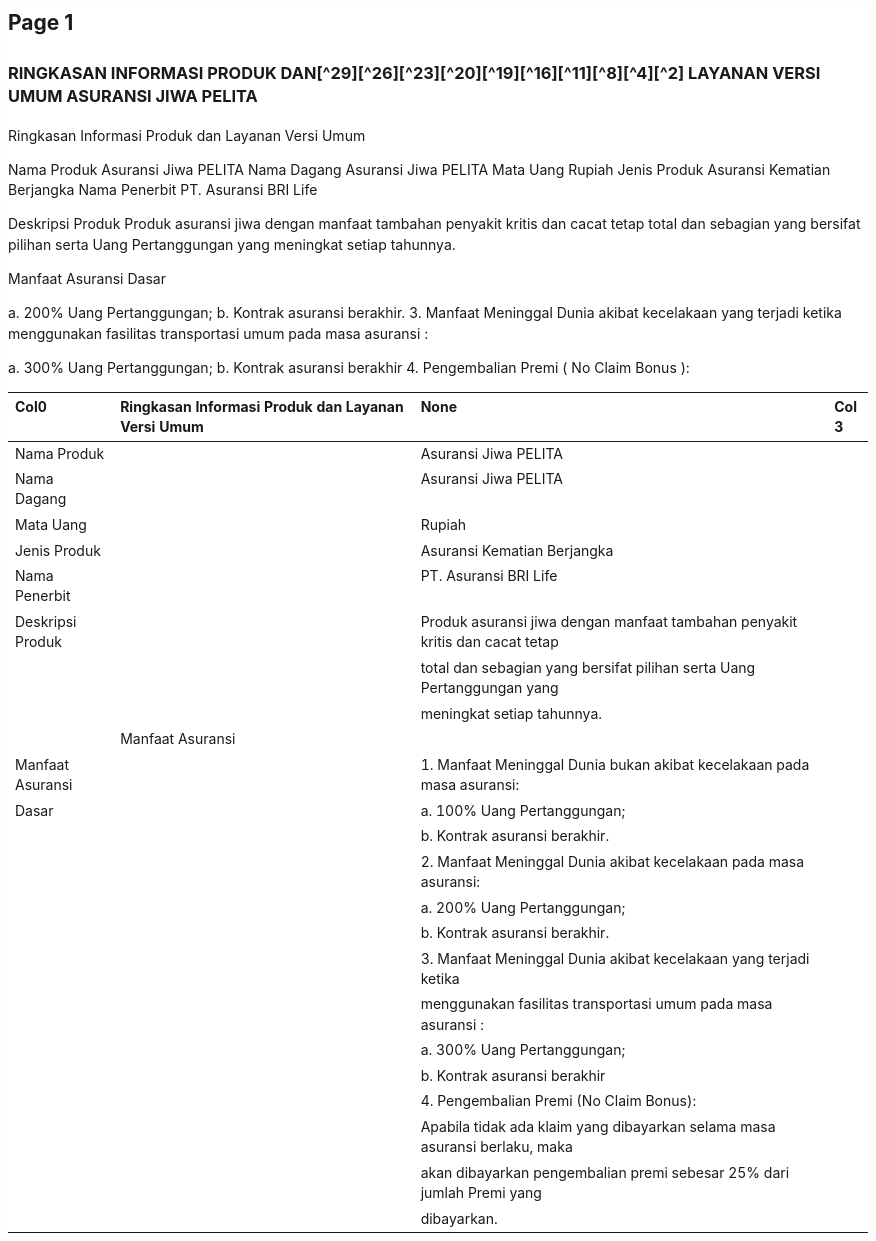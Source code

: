 
## Page 1

### RINGKASAN INFORMASI PRODUK DAN[^29][^26][^23][^20][^19][^16][^11][^8][^4][^2] LAYANAN VERSI UMUM  ASURANSI JIWA PELITA 

Ringkasan Informasi Produk dan Layanan Versi Umum 

Nama Produk  Asuransi Jiwa PELITA Nama Dagang  Asuransi Jiwa PELITA  Mata Uang  Rupiah  Jenis Produk  Asuransi Kematian Berjangka  Nama Penerbit  PT. Asuransi BRI Life 

Deskripsi Produk  Produk asuransi jiwa dengan manfaat tambahan penyakit kritis dan cacat tetap  total dan sebagian yang bersifat pilihan serta Uang Pertanggungan yang  meningkat setiap tahunnya. 

Manfaat  Asuransi  Dasar 

a. 200% Uang Pertanggungan;  b. Kontrak asuransi berakhir.  3. Manfaat  Meninggal  Dunia  akibat  kecelakaan  yang  terjadi  ketika  menggunakan fasilitas transportasi umum pada masa asuransi : 

a. 300% Uang Pertanggungan;  b. Kontrak asuransi berakhir  4. Pengembalian Premi ( No Claim Bonus ): 


| Col0             | Ringkasan Informasi Produk dan Layanan Versi Umum   | None                                                                         | Col3   |
|:-----------------|:----------------------------------------------------|:-----------------------------------------------------------------------------|:-------|
| Nama Produk      |                                                     | Asuransi Jiwa PELITA                                                         |        |
| Nama Dagang      |                                                     | Asuransi Jiwa PELITA                                                         |        |
| Mata Uang        |                                                     | Rupiah                                                                       |        |
| Jenis Produk     |                                                     | Asuransi Kematian Berjangka                                                  |        |
| Nama Penerbit    |                                                     | PT. Asuransi BRI Life                                                        |        |
| Deskripsi Produk |                                                     | Produk asuransi jiwa dengan manfaat tambahan penyakit kritis dan cacat tetap |        |
|                  |                                                     | total dan sebagian yang bersifat pilihan serta Uang Pertanggungan yang       |        |
|                  |                                                     | meningkat setiap tahunnya.                                                   |        |
|                  | Manfaat Asuransi                                    |                                                                              |        |
| Manfaat Asuransi |                                                     | 1. Manfaat Meninggal Dunia bukan akibat kecelakaan pada masa asuransi:       |        |
| Dasar            |                                                     | a. 100% Uang Pertanggungan;                                                  |        |
|                  |                                                     | b. Kontrak asuransi berakhir.                                                |        |
|                  |                                                     | 2. Manfaat Meninggal Dunia akibat kecelakaan pada masa asuransi:             |        |
|                  |                                                     | a. 200% Uang Pertanggungan;                                                  |        |
|                  |                                                     | b. Kontrak asuransi berakhir.                                                |        |
|                  |                                                     | 3. Manfaat Meninggal Dunia akibat kecelakaan yang terjadi ketika             |        |
|                  |                                                     | menggunakan fasilitas transportasi umum pada masa asuransi :                 |        |
|                  |                                                     | a. 300% Uang Pertanggungan;                                                  |        |
|                  |                                                     | b. Kontrak asuransi berakhir                                                 |        |
|                  |                                                     | 4. Pengembalian Premi (No Claim Bonus):                                      |        |
|                  |                                                     | Apabila tidak ada klaim yang dibayarkan selama masa asuransi berlaku, maka   |        |
|                  |                                                     | akan dibayarkan pengembalian premi sebesar 25% dari jumlah Premi yang        |        |
|                  |                                                     | dibayarkan.                                                                  |        |